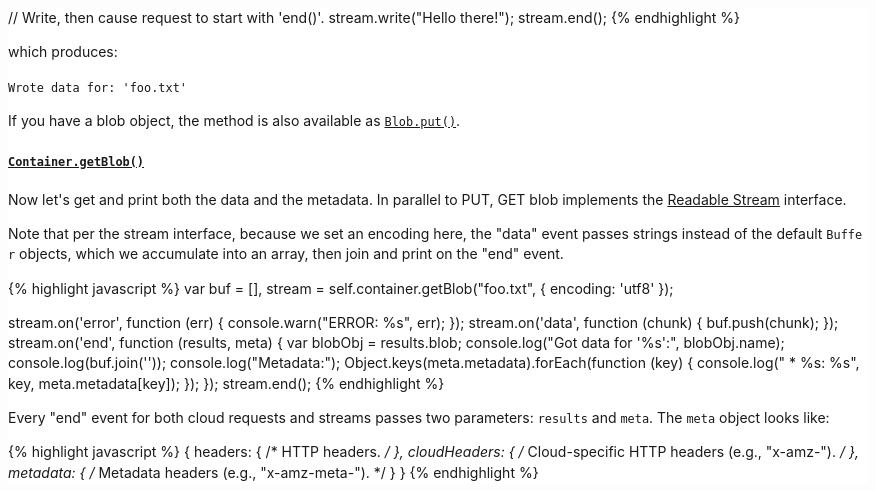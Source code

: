 // Write, then cause request to start with 'end()'.
stream.write("Hello there!");
stream.end();
{% endhighlight %}

which produces:

    Wrote data for: 'foo.txt'

If you have a blob object, the method is also available as
[``Blob.put()``](./api/symbols/base.blob.Blob.html#put).

#### [``Container.getBlob()``][getBlob]

Now let's get and print both the data and the metadata. In parallel to PUT,
GET blob implements the [Readable Stream][RS] interface.

[RS]: http://nodejs.org/docs/v0.4.9/api/streams.html#readable_Stream

Note that per the stream interface, because we set an encoding here, the "data"
event passes strings instead of the default ``Buffer`` objects, which we
accumulate into an array, then join and print on the "end" event.

{% highlight javascript %}
var buf = [],
  stream = self.container.getBlob("foo.txt", {
    encoding: 'utf8'
  });

stream.on('error', function (err) {
  console.warn("ERROR: %s", err);
});
stream.on('data', function (chunk) {
  buf.push(chunk);
});
stream.on('end', function (results, meta) {
  var blobObj = results.blob;
  console.log("Got data for '%s':", blobObj.name);
  console.log(buf.join(''));
  console.log("Metadata:");
  Object.keys(meta.metadata).forEach(function (key) {
    console.log(" * %s: %s", key, meta.metadata[key]);
  });
});
stream.end();
{% endhighlight %}

Every "end" event for both cloud requests and streams passes two parameters:
``results`` and ``meta``. The ``meta`` object looks like:

{% highlight javascript %}
{
  headers: {
    /* HTTP headers. */
  },
  cloudHeaders: {
    /* Cloud-specific HTTP headers (e.g., "x-amz-"). */
  },
  metadata: {
    /* Metadata headers (e.g., "x-amz-meta-"). */
  }
}
{% endhighlight %}


[cfg_api]: ./api/symbols/Configuration.html
[async]: https://github.com/caolan/async
[xml2js]: https://github.com/Leonidas-from-XIV/node-xml2js
[live_tests]: ./api/symbols/test.live.html
[getConts]: ./api/symbols/base.Connection.html#getContainers
[getCont]: ./api/symbols/base.Connection.html#getContainer
[putCont]: ./api/symbols/base.Connection.html#putContainer
[Cont_del]: ./api/symbols/base.blob.Container.html#del
[getBlobs]: ./api/symbols/base.blob.Container.html#getBlobs
[getBlob]: ./api/symbols/base.blob.Container.html#getBlob
[putBlob]: ./api/symbols/base.blob.Container.html#putBlob
[WS]: http://nodejs.org/docs/v0.4.9/api/streams.html#writable_Stream
[Blob_del]: ./api/symbols/base.blob.Blob.html#del
[Blob_head]: ./api/symbols/base.blob.Blob.html#head
[Blob_putFromFile]: ./api/symbols/base.blob.Blob.html#putFromFile
[putBlobFromFile]: ./api/symbols/base.blob.Container.html#putBlobFromFile
[Blob_getToFile]: ./api/symbols/base.blob.Blob.html#getToFile
[getBlobToFile]: ./api/symbols/base.blob.Container.html#getBlobToFile
[CE]: ./api/symbols/errors.CloudError.html
[isAlreadyOwnedByYou]: ./api/symbols/errors.CloudError.html#isAlreadyOwnedByYou
[isInvalidName]: ./api/symbols/errors.CloudError.html#isInvalidName
[isNotEmpty]: ./api/symbols/errors.CloudError.html#isNotEmpty
[isNotFound]: ./api/symbols/errors.CloudError.html#isNotFound
[isNotOwner]: ./api/symbols/errors.CloudError.html#isNotOwner